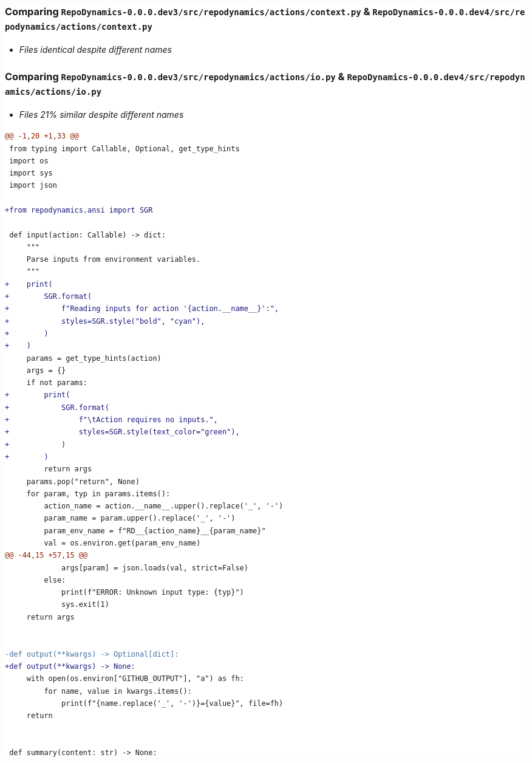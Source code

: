 ### Comparing `RepoDynamics-0.0.0.dev3/src/repodynamics/actions/context.py` & `RepoDynamics-0.0.0.dev4/src/repodynamics/actions/context.py`

 * *Files identical despite different names*

### Comparing `RepoDynamics-0.0.0.dev3/src/repodynamics/actions/io.py` & `RepoDynamics-0.0.0.dev4/src/repodynamics/actions/io.py`

 * *Files 21% similar despite different names*

```diff
@@ -1,20 +1,33 @@
 from typing import Callable, Optional, get_type_hints
 import os
 import sys
 import json
 
+from repodynamics.ansi import SGR
 
 def input(action: Callable) -> dict:
     """
     Parse inputs from environment variables.
     """
+    print(
+        SGR.format(
+            f"Reading inputs for action '{action.__name__}':",
+            styles=SGR.style("bold", "cyan"),
+        )
+    )
     params = get_type_hints(action)
     args = {}
     if not params:
+        print(
+            SGR.format(
+                f"\tAction requires no inputs.",
+                styles=SGR.style(text_color="green"),
+            )
+        )
         return args
     params.pop("return", None)
     for param, typ in params.items():
         action_name = action.__name__.upper().replace('_', '-')
         param_name = param.upper().replace('_', '-')
         param_env_name = f"RD__{action_name}__{param_name}"
         val = os.environ.get(param_env_name)
@@ -44,15 +57,15 @@
             args[param] = json.loads(val, strict=False)
         else:
             print(f"ERROR: Unknown input type: {typ}")
             sys.exit(1)
     return args
 
 
-def output(**kwargs) -> Optional[dict]:
+def output(**kwargs) -> None:
     with open(os.environ["GITHUB_OUTPUT"], "a") as fh:
         for name, value in kwargs.items():
             print(f"{name.replace('_', '-')}={value}", file=fh)
     return
 
 
 def summary(content: str) -> None:
```